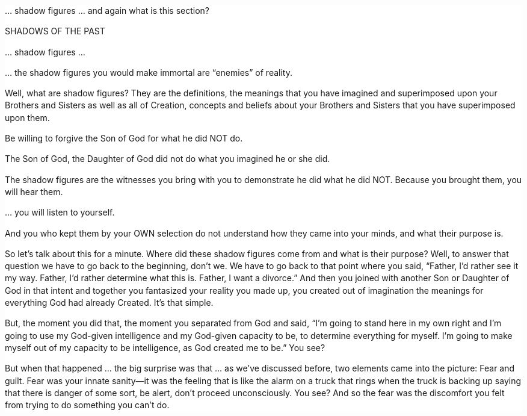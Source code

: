 &hellip; shadow figures &hellip; and again what is this section?

<div markdown="1" class="well book">
SHADOWS OF THE PAST
</div>

&hellip; shadow figures &hellip;

<div markdown="1" class="well book">
&hellip; the shadow figures you would make immortal are
&ldquo;enemies&rdquo; of reality.
</div>

Well, what are shadow figures? They are the definitions, the meanings
that you have imagined and superimposed upon your Brothers and Sisters
as well as all of Creation, concepts and beliefs about your Brothers and
Sisters that you have superimposed upon them.

<div markdown="1" class="well book">
Be willing to forgive the Son of God for what he did NOT do.
</div>

The Son of God, the Daughter of God did not do what you imagined he or
she did.

<div markdown="1" class="well book">
The shadow figures are the witnesses you bring with you to demonstrate
he did what he did NOT. Because you brought them, you will hear them.
</div>

&hellip; you will listen to yourself.

<div markdown="1" class="well book">
And you who kept them by your OWN selection do not understand how they
came into your minds, and what their purpose is.
</div>

So let&rsquo;s talk about this for a minute. Where did these shadow
figures come from and what is their purpose? Well, to answer that
question we have to go back to the beginning, don&rsquo;t we. We have to
go back to that point where you said, &ldquo;Father, I&rsquo;d rather
see it my way. Father, I&rsquo;d rather determine what this is. Father,
I want a divorce.&rdquo; And then you joined with another Son or
Daughter of God in that intent and together you fantasized your reality
you made up, you created out of imagination the meanings for everything
God had already Created. It&rsquo;s that simple.

But, the moment you did that, the moment you separated from God and
said, &ldquo;I&rsquo;m going to stand here in my own right and I&rsquo;m
going to use my God-given intelligence and my God-given capacity to be,
to determine everything for myself. I&rsquo;m going to make myself out
of my capacity to be intelligence, as God created me to be.&rdquo; You
see?

But when that happened &hellip; the big surprise was that &hellip; as
we&rsquo;ve discussed before, two elements came into the picture: Fear
and guilt. Fear was your innate sanity&mdash;it was the feeling that is
like the alarm on a truck that rings when the truck is backing up saying
that there is danger of some sort, be alert, don&rsquo;t proceed
unconsciously. You see? And so the fear was the discomfort you felt from
trying to do something you can&rsquo;t do.
